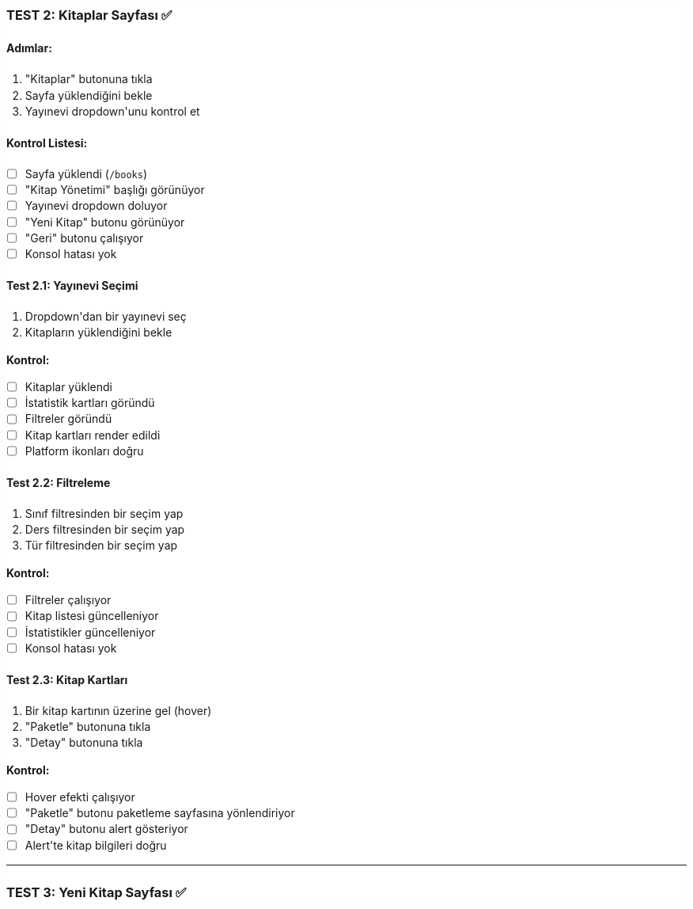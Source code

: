 
### TEST 2: Kitaplar Sayfası ✅

#### Adımlar:
1. "Kitaplar" butonuna tıkla
2. Sayfa yüklendiğini bekle
3. Yayınevi dropdown'unu kontrol et

#### Kontrol Listesi:
- [ ] Sayfa yüklendi (`/books`)
- [ ] "Kitap Yönetimi" başlığı görünüyor
- [ ] Yayınevi dropdown doluyor
- [ ] "Yeni Kitap" butonu görünüyor
- [ ] "Geri" butonu çalışıyor
- [ ] Konsol hatası yok

#### Test 2.1: Yayınevi Seçimi
1. Dropdown'dan bir yayınevi seç
2. Kitapların yüklendiğini bekle

**Kontrol:**
- [ ] Kitaplar yüklendi
- [ ] İstatistik kartları göründü
- [ ] Filtreler göründü
- [ ] Kitap kartları render edildi
- [ ] Platform ikonları doğru

#### Test 2.2: Filtreleme
1. Sınıf filtresinden bir seçim yap
2. Ders filtresinden bir seçim yap
3. Tür filtresinden bir seçim yap

**Kontrol:**
- [ ] Filtreler çalışıyor
- [ ] Kitap listesi güncelleniyor
- [ ] İstatistikler güncelleniyor
- [ ] Konsol hatası yok

#### Test 2.3: Kitap Kartları
1. Bir kitap kartının üzerine gel (hover)
2. "Paketle" butonuna tıkla
3. "Detay" butonuna tıkla

**Kontrol:**
- [ ] Hover efekti çalışıyor
- [ ] "Paketle" butonu paketleme sayfasına yönlendiriyor
- [ ] "Detay" butonu alert gösteriyor
- [ ] Alert'te kitap bilgileri doğru

---

### TEST 3: Yeni Kitap Sayfası ✅
